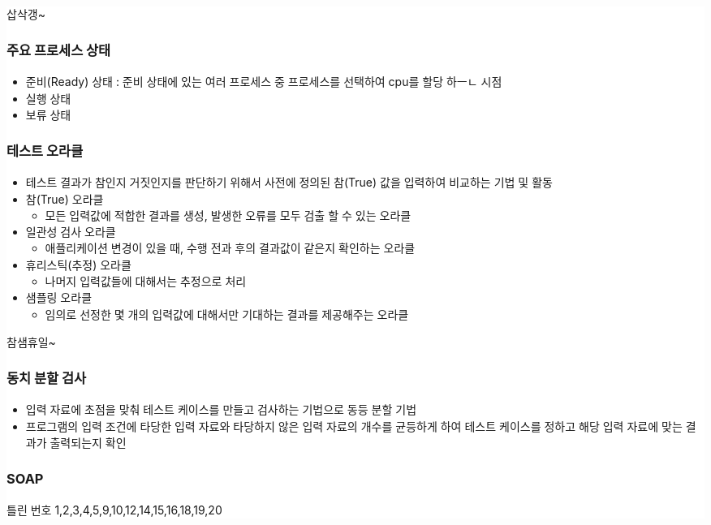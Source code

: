 삽삭갱~

### 주요 프로세스 상태

- 준비(Ready) 상태 : 준비 상태에 있는 여러 프로세스 중 프로세스를 선택하여 cpu를 할당 하ㅡㄴ 시점
- 실행 상태
- 보류 상태

### 테스트 오라클

- 테스트 결과가 참인지 거짓인지를 판단하기 위해서 사전에 정의된 참(True) 값을 입력하여 비교하는 기법 및 활동
- 참(True) 오라클
  - 모든 입력값에 적합한 결과를 생성, 발생한 오류를 모두 검출 할 수 있는 오라클
- 일관성 검사 오라클
  - 애플리케이션 변경이 있을 때, 수행 전과 후의 결과값이 같은지 확인하는 오라클
- 휴리스틱(추정) 오라클
  - 나머지 입력값들에 대해서는 추정으로 처리
- 샘플링 오라클
  - 임의로 선정한 몇 개의 입력값에 대해서만 기대하는 결과를 제공해주는 오라클

참샘휴일~

### 동치 분할 검사

- 입력 자료에 초점을 맞춰 테스트 케이스를 만들고 검사하는 기법으로 동등 분할 기법
- 프로그램의 입력 조건에 타당한 입력 자료와 타당하지 않은 입력 자료의 개수를 균등하게 하여 테스트 케이스를 정하고 해당 입력 자료에 맞는 결과가 출력되는지 확인

### SOAP

틀린 번호 1,2,3,4,5,9,10,12,14,15,16,18,19,20
